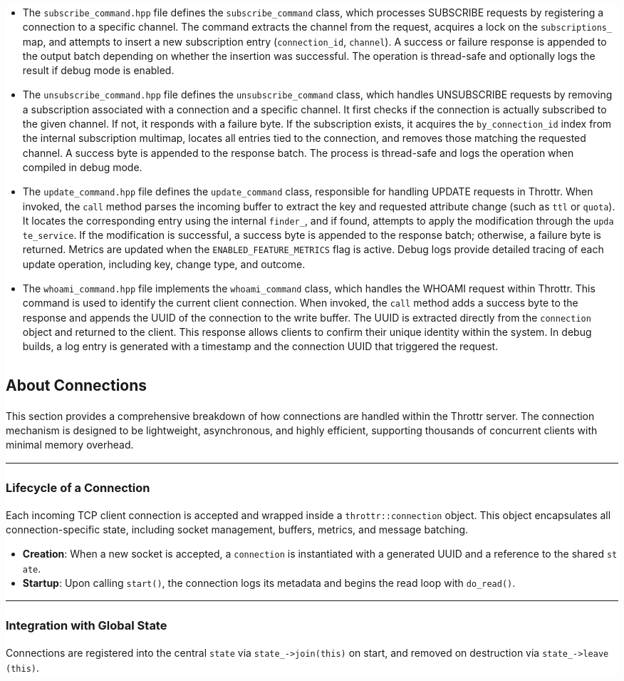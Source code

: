 - The `subscribe_command.hpp` file defines the `subscribe_command` class, which processes SUBSCRIBE requests by registering a connection to a specific channel. The command extracts the channel from the request, acquires a lock on the `subscriptions_` map, and attempts to insert a new subscription entry (`connection_id`, `channel`). A success or failure response is appended to the output batch depending on whether the insertion was successful. The operation is thread-safe and optionally logs the result if debug mode is enabled.

- The `unsubscribe_command.hpp` file defines the `unsubscribe_command` class, which handles UNSUBSCRIBE requests by removing a subscription associated with a connection and a specific channel. It first checks if the connection is actually subscribed to the given channel. If not, it responds with a failure byte. If the subscription exists, it acquires the `by_connection_id` index from the internal subscription multimap, locates all entries tied to the connection, and removes those matching the requested channel. A success byte is appended to the response batch. The process is thread-safe and logs the operation when compiled in debug mode.

- The `update_command.hpp` file defines the `update_command` class, responsible for handling UPDATE requests in Throttr. When invoked, the `call` method parses the incoming buffer to extract the key and requested attribute change (such as `ttl` or `quota`). It locates the corresponding entry using the internal `finder_`, and if found, attempts to apply the modification through the `update_service`. If the modification is successful, a success byte is appended to the response batch; otherwise, a failure byte is returned. Metrics are updated when the `ENABLED_FEATURE_METRICS` flag is active. Debug logs provide detailed tracing of each update operation, including key, change type, and outcome.

- The `whoami_command.hpp` file implements the `whoami_command` class, which handles the WHOAMI request within Throttr. This command is used to identify the current client connection. When invoked, the `call` method adds a success byte to the response and appends the UUID of the connection to the write buffer. The UUID is extracted directly from the `connection` object and returned to the client. This response allows clients to confirm their unique identity within the system. In debug builds, a log entry is generated with a timestamp and the connection UUID that triggered the request.

## About Connections

This section provides a comprehensive breakdown of how connections are handled within the Throttr server. The connection mechanism is designed to be lightweight, asynchronous, and highly efficient, supporting thousands of concurrent clients with minimal memory overhead.

---

### Lifecycle of a Connection

Each incoming TCP client connection is accepted and wrapped inside a `throttr::connection` object. This object encapsulates all connection-specific state, including socket management, buffers, metrics, and message batching.

- **Creation**: When a new socket is accepted, a `connection` is instantiated with a generated UUID and a reference to the shared `state`.
- **Startup**: Upon calling `start()`, the connection logs its metadata and begins the read loop with `do_read()`.

---

### Integration with Global State

Connections are registered into the central `state` via `state_->join(this)` on start, and removed on destruction via `state_->leave(this)`.
